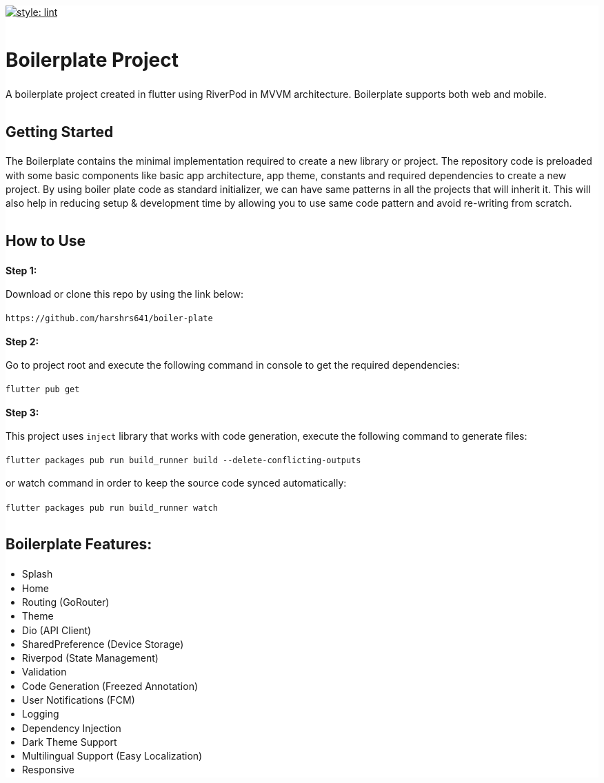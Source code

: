 [![style: lint](https://img.shields.io/badge/style-lint-4BC0F5.svg)](https://pub.dev/packages/lint)
# Boilerplate Project

A boilerplate project created in flutter using RiverPod in MVVM architecture. Boilerplate supports both web and mobile.

## Getting Started

The Boilerplate contains the minimal implementation required to create a new library or project. The repository code is preloaded with some basic components like basic app architecture, app theme, constants and required dependencies to create a new project. By using boiler plate code as standard initializer, we can have same patterns in all the projects that will inherit it. This will also help in reducing setup & development time by allowing you to use same code pattern and avoid re-writing from scratch.

## How to Use 

**Step 1:**

Download or clone this repo by using the link below:

```
https://github.com/harshrs641/boiler-plate
```

**Step 2:**

Go to project root and execute the following command in console to get the required dependencies: 

```
flutter pub get 
```

**Step 3:**

This project uses `inject` library that works with code generation, execute the following command to generate files:

```
flutter packages pub run build_runner build --delete-conflicting-outputs
```

or watch command in order to keep the source code synced automatically:

```
flutter packages pub run build_runner watch
```


## Boilerplate Features:

* Splash
* Home
* Routing (GoRouter)
* Theme
* Dio (API Client)
* SharedPreference (Device Storage)
* Riverpod (State Management)
* Validation
* Code Generation (Freezed Annotation)
* User Notifications (FCM)
* Logging
* Dependency Injection
* Dark Theme Support
* Multilingual Support (Easy Localization)
* Responsive 
